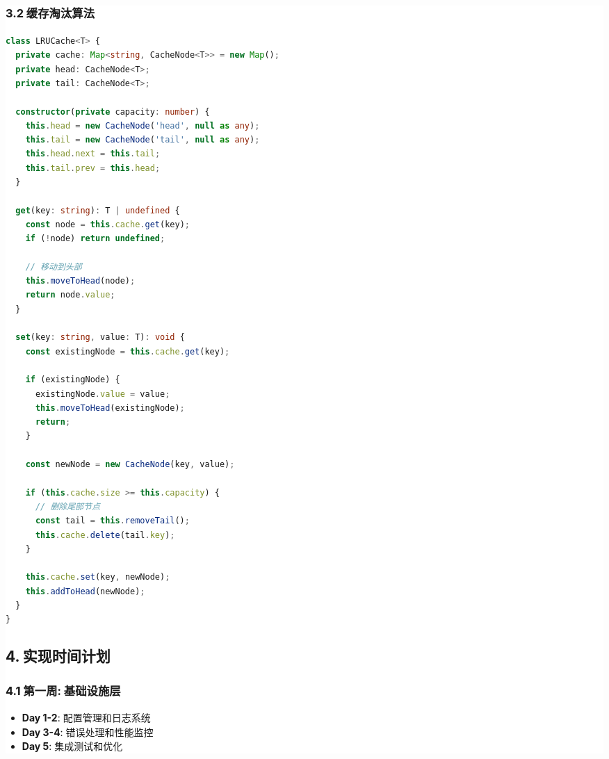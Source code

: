 ### 3.2 缓存淘汰算法
```typescript
class LRUCache<T> {
  private cache: Map<string, CacheNode<T>> = new Map();
  private head: CacheNode<T>;
  private tail: CacheNode<T>;

  constructor(private capacity: number) {
    this.head = new CacheNode('head', null as any);
    this.tail = new CacheNode('tail', null as any);
    this.head.next = this.tail;
    this.tail.prev = this.head;
  }

  get(key: string): T | undefined {
    const node = this.cache.get(key);
    if (!node) return undefined;

    // 移动到头部
    this.moveToHead(node);
    return node.value;
  }

  set(key: string, value: T): void {
    const existingNode = this.cache.get(key);
    
    if (existingNode) {
      existingNode.value = value;
      this.moveToHead(existingNode);
      return;
    }

    const newNode = new CacheNode(key, value);
    
    if (this.cache.size >= this.capacity) {
      // 删除尾部节点
      const tail = this.removeTail();
      this.cache.delete(tail.key);
    }

    this.cache.set(key, newNode);
    this.addToHead(newNode);
  }
}
```

## 4. 实现时间计划

### 4.1 第一周: 基础设施层
- **Day 1-2**: 配置管理和日志系统
- **Day 3-4**: 错误处理和性能监控
- **Day 5**: 集成测试和优化
